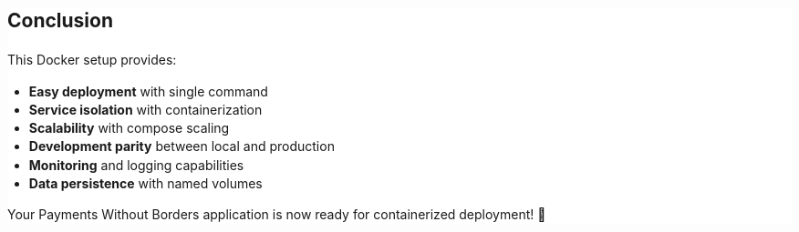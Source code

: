 
## Conclusion

This Docker setup provides:
- **Easy deployment** with single command
- **Service isolation** with containerization
- **Scalability** with compose scaling
- **Development parity** between local and production
- **Monitoring** and logging capabilities
- **Data persistence** with named volumes

Your Payments Without Borders application is now ready for containerized deployment! 🚀
